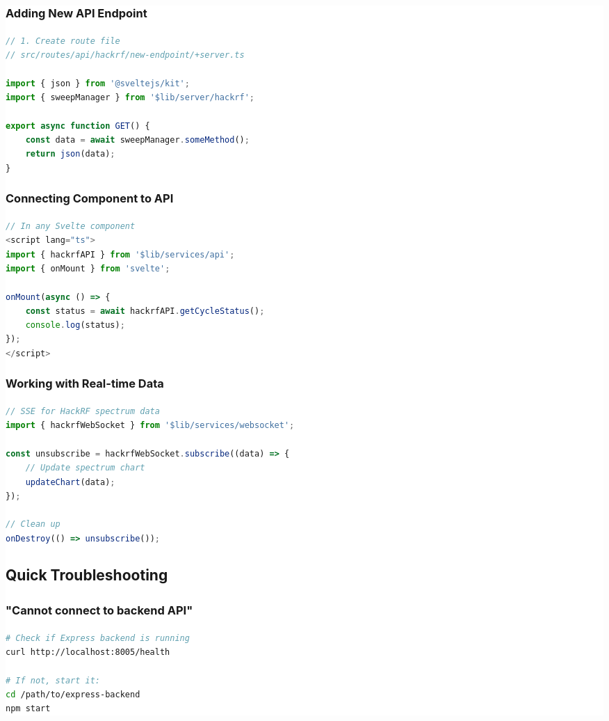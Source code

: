 ### Adding New API Endpoint

```typescript
// 1. Create route file
// src/routes/api/hackrf/new-endpoint/+server.ts

import { json } from '@sveltejs/kit';
import { sweepManager } from '$lib/server/hackrf';

export async function GET() {
	const data = await sweepManager.someMethod();
	return json(data);
}
```

### Connecting Component to API

```typescript
// In any Svelte component
<script lang="ts">
import { hackrfAPI } from '$lib/services/api';
import { onMount } from 'svelte';

onMount(async () => {
    const status = await hackrfAPI.getCycleStatus();
    console.log(status);
});
</script>
```

### Working with Real-time Data

```typescript
// SSE for HackRF spectrum data
import { hackrfWebSocket } from '$lib/services/websocket';

const unsubscribe = hackrfWebSocket.subscribe((data) => {
	// Update spectrum chart
	updateChart(data);
});

// Clean up
onDestroy(() => unsubscribe());
```

## Quick Troubleshooting

### "Cannot connect to backend API"

```bash
# Check if Express backend is running
curl http://localhost:8005/health

# If not, start it:
cd /path/to/express-backend
npm start
```

